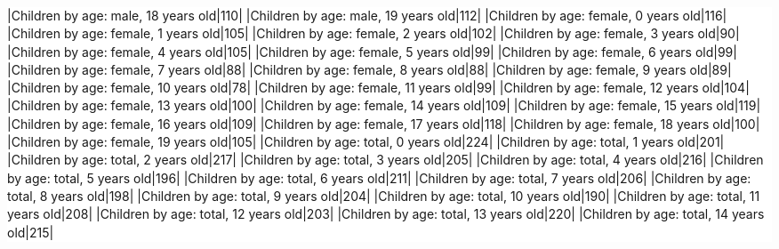 |Children by age: male, 18 years old|110|
|Children by age: male, 19 years old|112|
|Children by age: female, 0 years old|116|
|Children by age: female, 1 years old|105|
|Children by age: female, 2 years old|102|
|Children by age: female, 3 years old|90|
|Children by age: female, 4 years old|105|
|Children by age: female, 5 years old|99|
|Children by age: female, 6 years old|99|
|Children by age: female, 7 years old|88|
|Children by age: female, 8 years old|88|
|Children by age: female, 9 years old|89|
|Children by age: female, 10 years old|78|
|Children by age: female, 11 years old|99|
|Children by age: female, 12 years old|104|
|Children by age: female, 13 years old|100|
|Children by age: female, 14 years old|109|
|Children by age: female, 15 years old|119|
|Children by age: female, 16 years old|109|
|Children by age: female, 17 years old|118|
|Children by age: female, 18 years old|100|
|Children by age: female, 19 years old|105|
|Children by age: total, 0 years old|224|
|Children by age: total, 1 years old|201|
|Children by age: total, 2 years old|217|
|Children by age: total, 3 years old|205|
|Children by age: total, 4 years old|216|
|Children by age: total, 5 years old|196|
|Children by age: total, 6 years old|211|
|Children by age: total, 7 years old|206|
|Children by age: total, 8 years old|198|
|Children by age: total, 9 years old|204|
|Children by age: total, 10 years old|190|
|Children by age: total, 11 years old|208|
|Children by age: total, 12 years old|203|
|Children by age: total, 13 years old|220|
|Children by age: total, 14 years old|215|